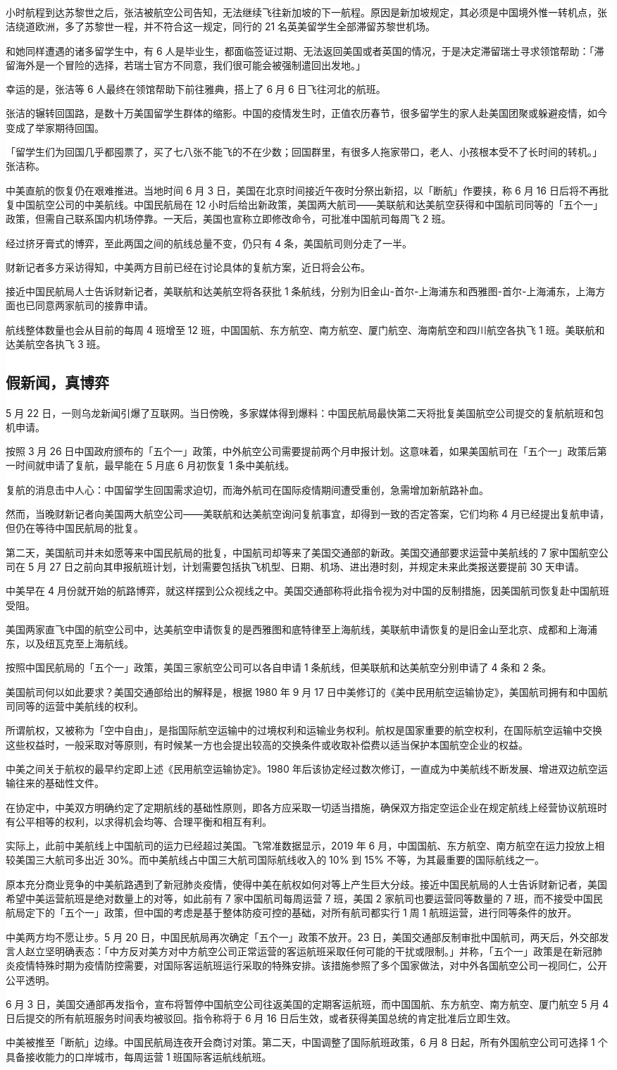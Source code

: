 小时航程到达苏黎世之后，张洁被航空公司告知，无法继续飞往新加坡的下一航程。原因是新加坡规定，其必须是中国境外惟一转机点，张洁绕道欧洲，多了苏黎世一程，并不符合这一规定，同行的 21 名英美留学生全部滞留苏黎世机场。</p><p>和她同样遭遇的诸多留学生中，有 6 人是毕业生，都面临签证过期、无法返回美国或者英国的情况，于是决定滞留瑞士寻求领馆帮助：「滞留海外是一个冒险的选择，若瑞士官方不同意，我们很可能会被强制遣回出发地。」</p><p>幸运的是，张洁等 6 人最终在领馆帮助下前往雅典，搭上了 6 月 6 日飞往河北的航班。</p><div class="code-block code-block-1" style="margin: 8px 0; clear: both;"><div class="container ads_KbHEVhh8Rw"><div class="card card--blog post-sidebar"><div class="card-body"><div class="logo_ngcontent-kty-0"> </div><div class="iframe-blocker U6XAMK63Vh00WqvF2BacIQ"><div class="background-h60B"> </div><div class="WumZiPCS4MeMw4pxQ"> <ins class="adsbygoogle GQRYJ4ilqIfEmC2iS9UfdQ" data-ad-client="ca-pub-2392282512996260" data-ad-format="fluid" data-ad-layout="in-article" data-ad-slot="8142634852" data-full-width-responsive="false" style="display:block; text-align:center;"></ins> </div></div></div><div class="card-footer"><div class="card-footer-wrapper" layout="row bottom-left"></div></div></div></div></div><p>张洁的辗转回国路，是数十万美国留学生群体的缩影。中国的疫情发生时，正值农历春节，很多留学生的家人赴美国团聚或躲避疫情，如今变成了举家期待回国。</p><p>「留学生们为回国几乎都囤票了，买了七八张不能飞的不在少数；回国群里，有很多人拖家带口，老人、小孩根本受不了长时间的转机。」张洁称。</p><p>中美直航的恢复仍在艰难推进。当地时间 6 月 3 日，美国在北京时间接近午夜时分祭出新招，以「断航」作要挟，称 6 月 16 日后将不再批复中国航空公司的中美航线。中国民航局在 12 小时后给出新政策，美国两大航司——美联航和达美航空获得和中国航司同等的「五个一」政策，但需自己联系国内机场停靠。一天后，美国也宣称立即修改命令，可批准中国航司每周飞 2 班。</p><p>经过挤牙膏式的博弈，至此两国之间的航线总量不变，仍只有 4 条，美国航司则分走了一半。</p><p>财新记者多方采访得知，中美两方目前已经在讨论具体的复航方案，近日将会公布。</p><p>接近中国民航局人士告诉财新记者，美联航和达美航空将各获批 1 条航线，分别为旧金山-首尔-上海浦东和西雅图-首尔-上海浦东，上海方面也已同意两家航司的接靠申请。</p><div class="code-block code-block-1" style="margin: 8px 0; clear: both;"><div class="container ads_KbHEVhh8Rw"><div class="card card--blog post-sidebar"><div class="card-body"><div class="logo_ngcontent-kty-0"> </div><div class="iframe-blocker U6XAMK63Vh00WqvF2BacIQ"><div class="background-h60B"> </div><div class="WumZiPCS4MeMw4pxQ"> <ins class="adsbygoogle GQRYJ4ilqIfEmC2iS9UfdQ" data-ad-client="ca-pub-2392282512996260" data-ad-format="fluid" data-ad-layout="in-article" data-ad-slot="8142634852" data-full-width-responsive="false" style="display:block; text-align:center;"></ins> </div></div></div><div class="card-footer"><div class="card-footer-wrapper" layout="row bottom-left"></div></div></div></div></div><p>航线整体数量也会从目前的每周 4 班增至 12 班，中国国航、东方航空、南方航空、厦门航空、海南航空和四川航空各执飞 1 班。美联航和达美航空各执飞 3 班。</p><h2>假新闻，真博弈</h2><p>5 月 22 日，一则乌龙新闻引爆了互联网。当日傍晚，多家媒体得到爆料：中国民航局最快第二天将批复美国航空公司提交的复航航班和包机申请。</p><p>按照 3 月 26 日中国政府颁布的「五个一」政策，中外航空公司需要提前两个月申报计划。这意味着，如果美国航司在「五个一」政策后第一时间就申请了复航，最早能在 5 月底 6 月初恢复 1 条中美航线。</p><p>复航的消息击中人心：中国留学生回国需求迫切，而海外航司在国际疫情期间遭受重创，急需增加新航路补血。</p><p>然而，当晚财新记者向美国两大航空公司——美联航和达美航空询问复航事宜，却得到一致的否定答案，它们均称 4 月已经提出复航申请，但仍在等待中国民航局的批复。</p><p>第二天，美国航司并未如愿等来中国民航局的批复，中国航司却等来了美国交通部的新政。美国交通部要求运营中美航线的 7 家中国航空公司在 5 月 27 日之前向其申报航班计划，计划需要包括执飞机型、日期、机场、进出港时刻，并规定未来此类报送要提前 30 天申请。</p><div class="code-block code-block-1" style="margin: 8px 0; clear: both;"><div class="container ads_KbHEVhh8Rw"><div class="card card--blog post-sidebar"><div class="card-body"><div class="logo_ngcontent-kty-0"> </div><div class="iframe-blocker U6XAMK63Vh00WqvF2BacIQ"><div class="background-h60B"> </div><div class="WumZiPCS4MeMw4pxQ"> <ins class="adsbygoogle GQRYJ4ilqIfEmC2iS9UfdQ" data-ad-client="ca-pub-2392282512996260" data-ad-format="fluid" data-ad-layout="in-article" data-ad-slot="8142634852" data-full-width-responsive="false" style="display:block; text-align:center;"></ins> </div></div></div><div class="card-footer"><div class="card-footer-wrapper" layout="row bottom-left"></div></div></div></div></div><p>中美早在 4 月份就开始的航路博弈，就这样摆到公众视线之中。美国交通部称将此指令视为对中国的反制措施，因美国航司恢复赴中国航班受阻。</p><p>美国两家直飞中国的航空公司中，达美航空申请恢复的是西雅图和底特律至上海航线，美联航申请恢复的是旧金山至北京、成都和上海浦东，以及纽瓦克至上海航线。</p><p>按照中国民航局的「五个一」政策，美国三家航空公司可以各自申请 1 条航线，但美联航和达美航空分别申请了 4 条和 2 条。</p><p>美国航司何以如此要求？美国交通部给出的解释是，根据 1980 年 9 月 17 日中美修订的《美中民用航空运输协定》，美国航司拥有和中国航司同等的运营中美航线的权利。</p><p>所谓航权，又被称为「空中自由」，是指国际航空运输中的过境权利和运输业务权利。航权是国家重要的航空权利，在国际航空运输中交换这些权益时，一般采取对等原则，有时候某一方也会提出较高的交换条件或收取补偿费以适当保护本国航空企业的权益。</p><p>中美之间关于航权的最早约定即上述《民用航空运输协定》。1980 年后该协定经过数次修订，一直成为中美航线不断发展、增进双边航空运输往来的基础性文件。</p><div class="code-block code-block-1" style="margin: 8px 0; clear: both;"><div class="container ads_KbHEVhh8Rw"><div class="card card--blog post-sidebar"><div class="card-body"><div class="logo_ngcontent-kty-0"> </div><div class="iframe-blocker U6XAMK63Vh00WqvF2BacIQ"><div class="background-h60B"> </div><div class="WumZiPCS4MeMw4pxQ"> <ins class="adsbygoogle GQRYJ4ilqIfEmC2iS9UfdQ" data-ad-client="ca-pub-2392282512996260" data-ad-format="fluid" data-ad-layout="in-article" data-ad-slot="8142634852" data-full-width-responsive="false" style="display:block; text-align:center;"></ins> </div></div></div><div class="card-footer"><div class="card-footer-wrapper" layout="row bottom-left"></div></div></div></div></div><p>在协定中，中美双方明确约定了定期航线的基础性原则，即各方应采取一切适当措施，确保双方指定空运企业在规定航线上经营协议航班时有公平相等的权利，以求得机会均等、合理平衡和相互有利。</p><p>实际上，此前中美航线上中国航司的运力已经超过美国。飞常准数据显示，2019 年 6 月，中国国航、东方航空、南方航空在运力投放上相较美国三大航司多出近 30%。而中美航线占中国三大航司国际航线收入的 10% 到 15% 不等，为其最重要的国际航线之一。</p><p>原本充分商业竞争的中美航路遇到了新冠肺炎疫情，使得中美在航权如何对等上产生巨大分歧。接近中国民航局的人士告诉财新记者，美国希望中美运营航班是绝对数量上的对等，如此前有 7 家中国航司每周运营 7 班，美国 2 家航司也要运营同等数量的 7 班，而不接受中国民航局定下的「五个一」政策，但中国的考虑是基于整体防疫可控的基础，对所有航司都实行 1 周 1 航班运营，进行同等条件的放开。</p><p>中美两方均不愿让步。5 月 20 日，中国民航局再次确定「五个一」政策不放开。23 日，美国交通部反制审批中国航司，两天后，外交部发言人赵立坚明确表态：「中方反对美方对中方航空公司正常运营的客运航班采取任何可能的干扰或限制。」并称，「五个一」政策是在新冠肺炎疫情特殊时期为疫情防控需要，对国际客运航班运行采取的特殊安排。该措施参照了多个国家做法，对中外各国航空公司一视同仁，公开公平透明。</p><p>6 月 3 日，美国交通部再发指令，宣布将暂停中国航空公司往返美国的定期客运航班，而中国国航、东方航空、南方航空、厦门航空 5 月 4 日后提交的所有航班服务时间表均被驳回。指令称将于 6 月 16 日后生效，或者获得美国总统的肯定批准后立即生效。</p><p>中美被推至「断航」边缘。中国民航局连夜开会商讨对策。第二天，中国调整了国际航班政策，6 月 8 日起，所有外国航空公司可选择 1 个具备接收能力的口岸城市，每周运营 1 班国际客运航线航班。</p><div class="code-block code-block-1" style="margin: 8px 0; clear: both;"><div class="container ads_KbHEVhh8Rw"><div class="card card--blog post-sidebar"><div class="card-body"><div class="logo_ngcontent-kty-0"> </div><div class="iframe-blocker U6XAMK63Vh00WqvF2BacIQ"><div class="background-h60B"> </div><div class="WumZiPCS4MeMw4pxQ">
